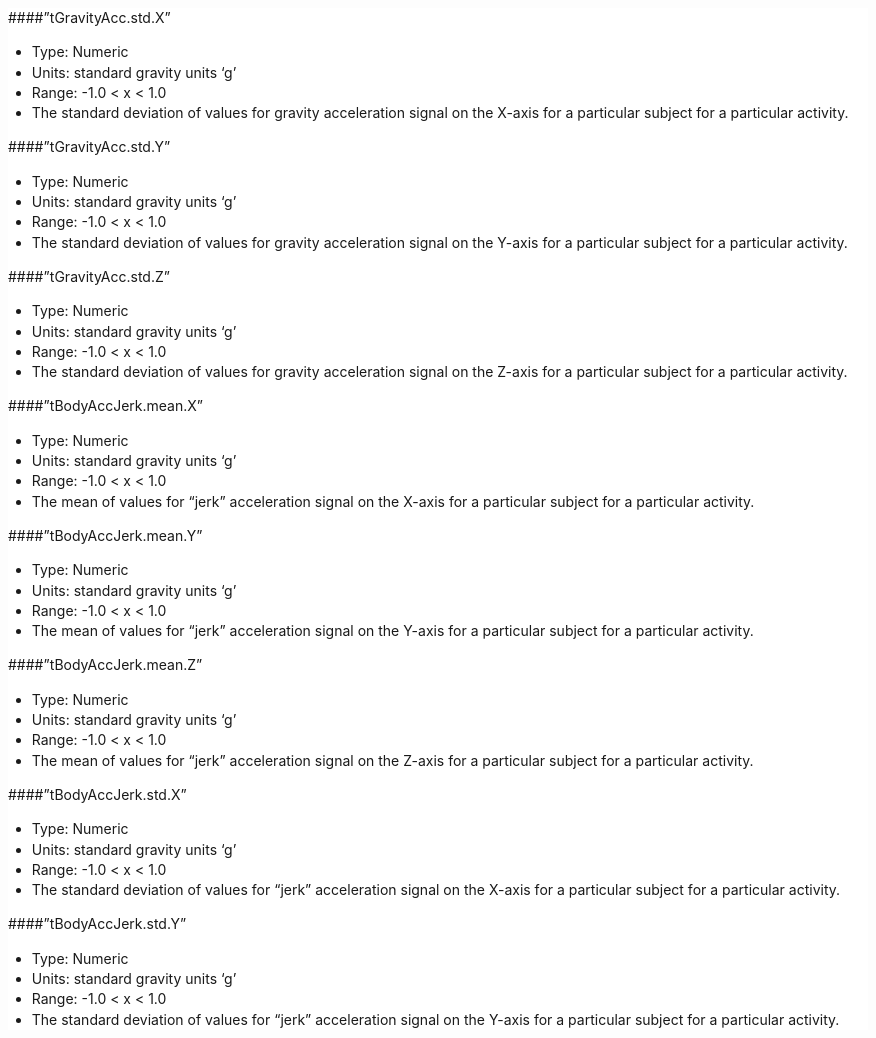 ####”tGravityAcc.std.X”
* Type: Numeric
* Units: standard gravity units ‘g’
* Range: -1.0 < x < 1.0
* The standard deviation of values for gravity acceleration signal on the X-axis for a particular subject for a particular activity.

####”tGravityAcc.std.Y”
* Type: Numeric
* Units: standard gravity units ‘g’
* Range: -1.0 < x < 1.0
* The standard deviation of values for gravity acceleration signal on the Y-axis for a particular subject for a particular activity.

####”tGravityAcc.std.Z”
* Type: Numeric
* Units: standard gravity units ‘g’
* Range: -1.0 < x < 1.0
* The standard deviation of values for gravity acceleration signal on the Z-axis for a particular subject for a particular activity.

####”tBodyAccJerk.mean.X”
* Type: Numeric
* Units: standard gravity units ‘g’
* Range: -1.0 < x < 1.0
* The mean of values for “jerk” acceleration signal on the X-axis for a particular subject for a particular activity.

####”tBodyAccJerk.mean.Y”
* Type: Numeric
* Units: standard gravity units ‘g’
* Range: -1.0 < x < 1.0
* The mean of values for “jerk” acceleration signal on the Y-axis for a particular subject for a particular activity.

####”tBodyAccJerk.mean.Z”
* Type: Numeric
* Units: standard gravity units ‘g’
* Range: -1.0 < x < 1.0
* The mean of values for “jerk” acceleration signal on the Z-axis for a particular subject for a particular activity.

####”tBodyAccJerk.std.X”
* Type: Numeric
* Units: standard gravity units ‘g’
* Range: -1.0 < x < 1.0
* The standard deviation of values for “jerk” acceleration signal on the X-axis for a particular subject for a particular activity.

####”tBodyAccJerk.std.Y”
* Type: Numeric
* Units: standard gravity units ‘g’
* Range: -1.0 < x < 1.0
* The standard deviation of values for “jerk” acceleration signal on the Y-axis for a particular subject for a particular activity.
